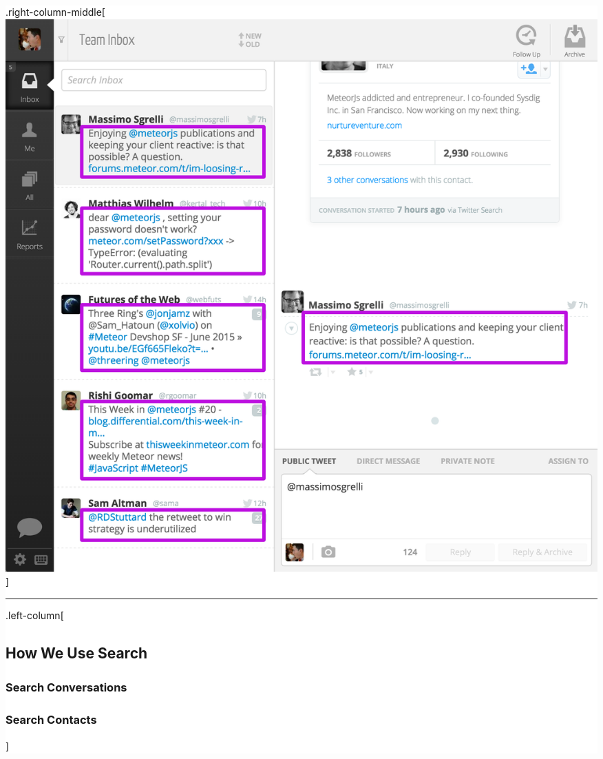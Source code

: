 .right-column-middle[
<img src="/images/slides/enhancing-meteor-with-elasticsearch/search-conversations.png" width="100%"/>
]

---

.left-column[
## How We Use Search
### Search Conversations
### Search Contacts
]
